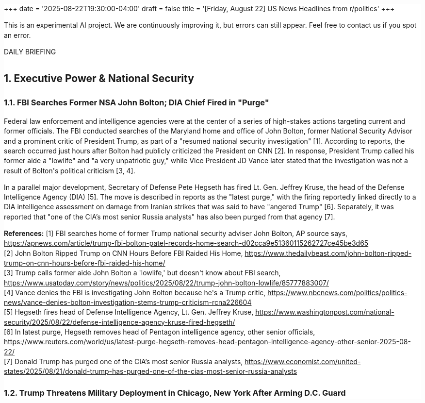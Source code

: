 +++
date = '2025-08-22T19:30:00-04:00'
draft = false
title = '[Friday, August 22] US News Headlines from r/politics'
+++

This is an experimental AI project. 
We are continuously improving it, but errors can still appear. 
Feel free to contact us if you spot an error. 



DAILY BRIEFING

## 1. Executive Power & National Security

### 1.1. FBI Searches Former NSA John Bolton; DIA Chief Fired in "Purge"

Federal law enforcement and intelligence agencies were at the center of a series of high-stakes actions targeting current and former officials. The FBI conducted searches of the Maryland home and office of John Bolton, former National Security Advisor and a prominent critic of President Trump, as part of a "resumed national security investigation" [1]. According to reports, the search occurred just hours after Bolton had publicly criticized the President on CNN [2]. In response, President Trump called his former aide a "lowlife" and "a very unpatriotic guy," while Vice President JD Vance later stated that the investigation was not a result of Bolton's political criticism [3, 4].

In a parallel major development, Secretary of Defense Pete Hegseth has fired Lt. Gen. Jeffrey Kruse, the head of the Defense Intelligence Agency (DIA) [5]. The move is described in reports as the "latest purge," with the firing reportedly linked directly to a DIA intelligence assessment on damage from Iranian strikes that was said to have "angered Trump" [6]. Separately, it was reported that "one of the CIA’s most senior Russia analysts" has also been purged from that agency [7].

**References:**
[1] FBI searches home of former Trump national security adviser John Bolton, AP source says, https://apnews.com/article/trump-fbi-bolton-patel-records-home-search-d02cca9e51360115262727ce45be3d65  
[2] John Bolton Ripped Trump on CNN Hours Before FBI Raided His Home, https://www.thedailybeast.com/john-bolton-ripped-trump-on-cnn-hours-before-fbi-raided-his-home/  
[3] Trump calls former aide John Bolton a 'lowlife,' but doesn't know about FBI search, https://www.usatoday.com/story/news/politics/2025/08/22/trump-john-bolton-lowlife/85777883007/  
[4] Vance denies the FBI is investigating John Bolton because he's a Trump critic, https://www.nbcnews.com/politics/politics-news/vance-denies-bolton-investigation-stems-trump-criticism-rcna226604  
[5] Hegseth fires head of Defense Intelligence Agency, Lt. Gen. Jeffrey Kruse, https://www.washingtonpost.com/national-security/2025/08/22/defense-intelligence-agency-kruse-fired-hegseth/  
[6] In latest purge, Hegseth removes head of Pentagon intelligence agency, other senior officials, https://www.reuters.com/world/us/latest-purge-hegseth-removes-head-pentagon-intelligence-agency-other-senior-2025-08-22/  
[7] Donald Trump has purged one of the CIA’s most senior Russia analysts, https://www.economist.com/united-states/2025/08/21/donald-trump-has-purged-one-of-the-cias-most-senior-russia-analysts  

### 1.2. Trump Threatens Military Deployment in Chicago, New York After Arming D.C. Guard
